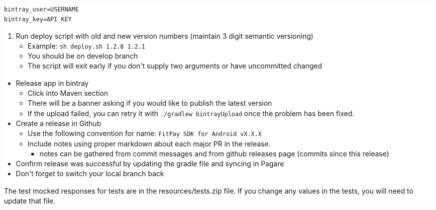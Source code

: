 ```
bintray_user=USERNAME
bintray_key=API_KEY
```

1. Run deploy script with old and new version numbers (maintain 3 digit semantic versioning)
	* Example: `sh deploy.sh 1.2.0 1.2.1`
	* You should be on develop branch
	* The script will exit early if you don't supply two arguments or have uncommitted changed
* Release app in bintray
	* Click into Maven section
	* There will be a banner asking if you would like to publish the latest version
	* If the upload failed, you can retry it with `./gradlew bintrayUpload` once the problem has been fixed.
* Create a release in Github
	* Use the following convention for name: `FitPay SDK for Android vX.X.X`
	* Include notes using proper markdown about each major PR in the release.
		* notes can be gathered from commit messages and from github releases page (commits since this release)
* Confirm release was successful by updating the gradle file and syncing in Pagare
* Don't forget to switch your local branch back

The test mocked responses for tests are in the resources/tests.zip file.  If you change any values in the tests, you will need to update that file.
